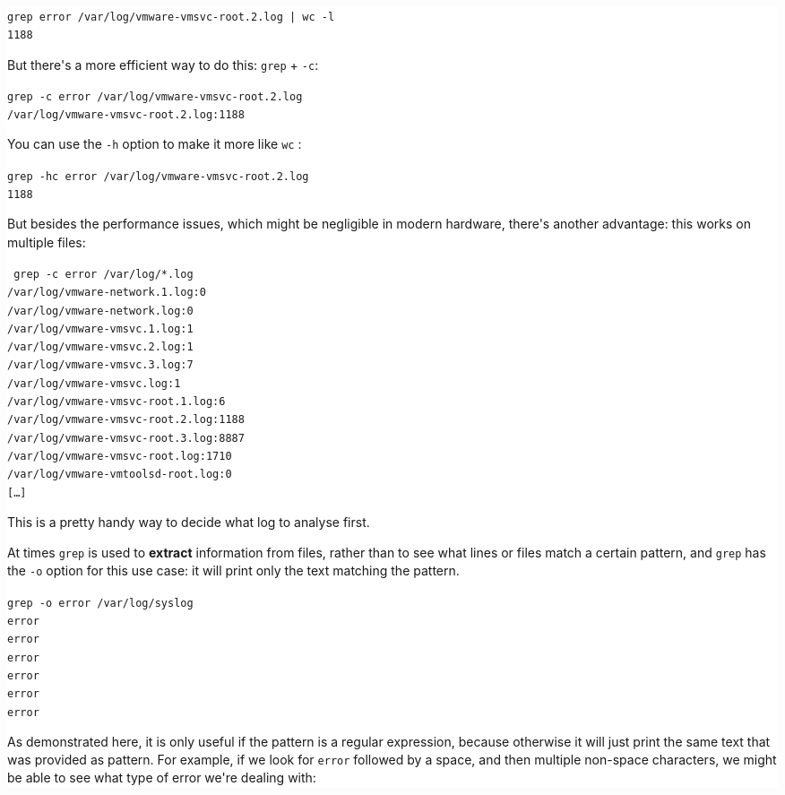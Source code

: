 ```shell
grep error /var/log/vmware-vmsvc-root.2.log | wc -l
1188
```

But there's a more efficient way to do this: `grep` + `-c`:

```shell
grep -c error /var/log/vmware-vmsvc-root.2.log
/var/log/vmware-vmsvc-root.2.log:1188
```

You can use the `-h` option to make it more like `wc` :

```shell
grep -hc error /var/log/vmware-vmsvc-root.2.log
1188
```

But besides the performance issues, which might be negligible in modern hardware, there's another advantage: this works on multiple files:

```shell
 grep -c error /var/log/*.log
/var/log/vmware-network.1.log:0
/var/log/vmware-network.log:0
/var/log/vmware-vmsvc.1.log:1
/var/log/vmware-vmsvc.2.log:1
/var/log/vmware-vmsvc.3.log:7
/var/log/vmware-vmsvc.log:1
/var/log/vmware-vmsvc-root.1.log:6
/var/log/vmware-vmsvc-root.2.log:1188
/var/log/vmware-vmsvc-root.3.log:8887
/var/log/vmware-vmsvc-root.log:1710
/var/log/vmware-vmtoolsd-root.log:0
[…]
```

This is a pretty handy way to decide what log to analyse first.

At times `grep` is used to **extract** information from files, rather than to see what lines or files match a certain pattern, and `grep` has the `-o` option for this use case: it will print only the text matching the pattern.

```shell
grep -o error /var/log/syslog
error
error
error
error
error
error
```

As demonstrated here, it is only useful if the pattern is a regular expression, because otherwise it will just print the same text that was provided as pattern. For example, if we look for `error` followed by a space, and then multiple non-space characters, we might be able to see what type of error we're dealing with:
